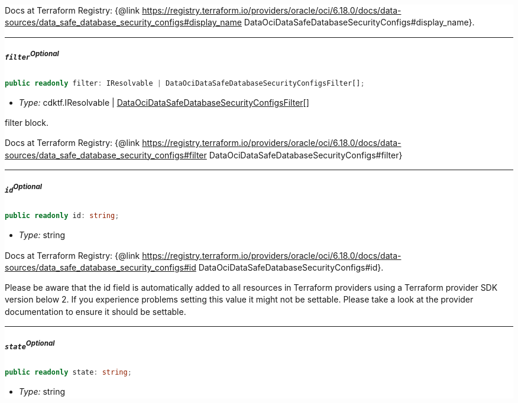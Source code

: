 Docs at Terraform Registry: {@link https://registry.terraform.io/providers/oracle/oci/6.18.0/docs/data-sources/data_safe_database_security_configs#display_name DataOciDataSafeDatabaseSecurityConfigs#display_name}.

---

##### `filter`<sup>Optional</sup> <a name="filter" id="rhizo-co-terraform-provider-oci.dataOciDataSafeDatabaseSecurityConfigs.DataOciDataSafeDatabaseSecurityConfigsConfig.property.filter"></a>

```typescript
public readonly filter: IResolvable | DataOciDataSafeDatabaseSecurityConfigsFilter[];
```

- *Type:* cdktf.IResolvable | <a href="#rhizo-co-terraform-provider-oci.dataOciDataSafeDatabaseSecurityConfigs.DataOciDataSafeDatabaseSecurityConfigsFilter">DataOciDataSafeDatabaseSecurityConfigsFilter</a>[]

filter block.

Docs at Terraform Registry: {@link https://registry.terraform.io/providers/oracle/oci/6.18.0/docs/data-sources/data_safe_database_security_configs#filter DataOciDataSafeDatabaseSecurityConfigs#filter}

---

##### `id`<sup>Optional</sup> <a name="id" id="rhizo-co-terraform-provider-oci.dataOciDataSafeDatabaseSecurityConfigs.DataOciDataSafeDatabaseSecurityConfigsConfig.property.id"></a>

```typescript
public readonly id: string;
```

- *Type:* string

Docs at Terraform Registry: {@link https://registry.terraform.io/providers/oracle/oci/6.18.0/docs/data-sources/data_safe_database_security_configs#id DataOciDataSafeDatabaseSecurityConfigs#id}.

Please be aware that the id field is automatically added to all resources in Terraform providers using a Terraform provider SDK version below 2.
If you experience problems setting this value it might not be settable. Please take a look at the provider documentation to ensure it should be settable.

---

##### `state`<sup>Optional</sup> <a name="state" id="rhizo-co-terraform-provider-oci.dataOciDataSafeDatabaseSecurityConfigs.DataOciDataSafeDatabaseSecurityConfigsConfig.property.state"></a>

```typescript
public readonly state: string;
```

- *Type:* string
